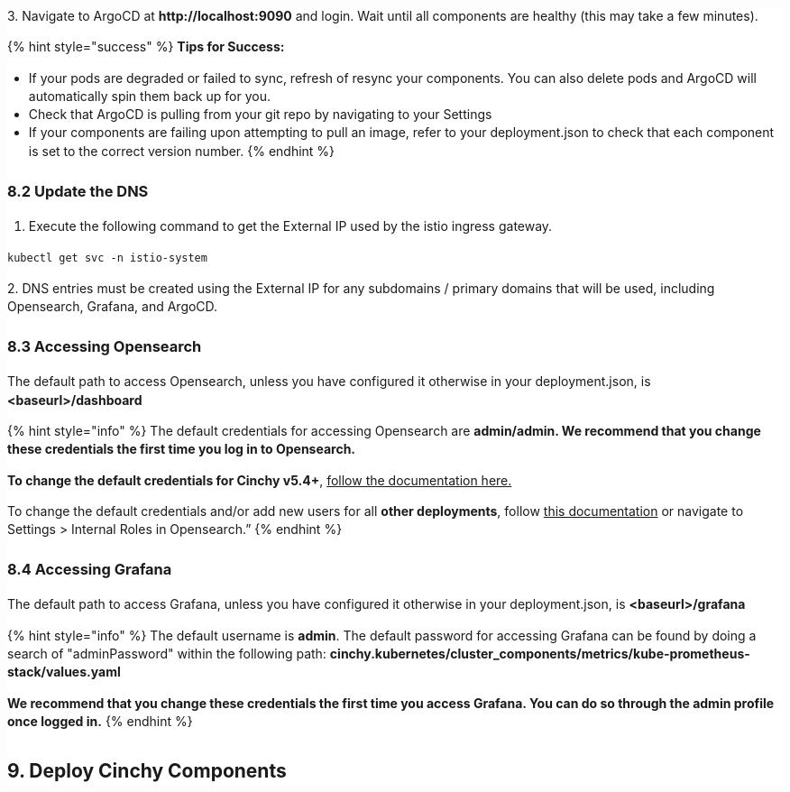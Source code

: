 3\. Navigate to ArgoCD at **http://localhost:9090** and login. Wait until all components are healthy (this may take a few minutes).

{% hint style="success" %}
**Tips for Success:**

* If your pods are degraded or failed to sync, refresh of resync your components. You can also delete pods and ArgoCD will automatically spin them back up for you.
* Check that ArgoCD is pulling from your git repo by navigating to your Settings
* If your components are failing upon attempting to pull an image, refer to your deployment.json to check that each component is set to the correct version number.
{% endhint %}

### 8.2 Update the DNS

1. Execute the following command to get the External IP used by the istio ingress gateway.&#x20;

```
kubectl get svc -n istio-system
```

2\. DNS entries must be created using the External IP for any subdomains / primary domains that will be used, including Opensearch, Grafana, and ArgoCD.

### 8.3 Accessing Opensearch

The default path to access Opensearch, unless you have configured it otherwise in your deployment.json, is **\<baseurl>/dashboard**

{% hint style="info" %}
The default credentials for accessing Opensearch are **admin/admin. We recommend that you change these credentials the first time you log in to Opensearch.**

**To change the default credentials for Cinchy v5.4+**, [follow the documentation here.](https://platform.docs.cinchy.com/guides-for-using-cinchy/additional-guides/monitoring-and-logging-on-kubernetes/opensearch-dashboards#3.-updating-your-opensearch-password)

To change the default credentials and/or add new users for all **other deployments**, follow [this documentation](https://opensearch.org/docs/1.2/security-plugin/access-control/users-roles/#create-users) or navigate to Settings > Internal Roles in Opensearch.”
{% endhint %}

### 8.4 Accessing Grafana

The default path to access Grafana, unless you have configured it otherwise in your deployment.json, is  **\<baseurl>/grafana**

{% hint style="info" %}
The default username is **admin**. The default password for accessing Grafana can be found by doing a search of "adminPassword" within the following path: **cinchy.kubernetes/cluster\_components/metrics/kube-prometheus-stack/values.yaml**

**We recommend that you change these credentials the first time you access Grafana. You can do so through the admin profile once logged in.**
{% endhint %}

## 9. Deploy Cinchy Components
